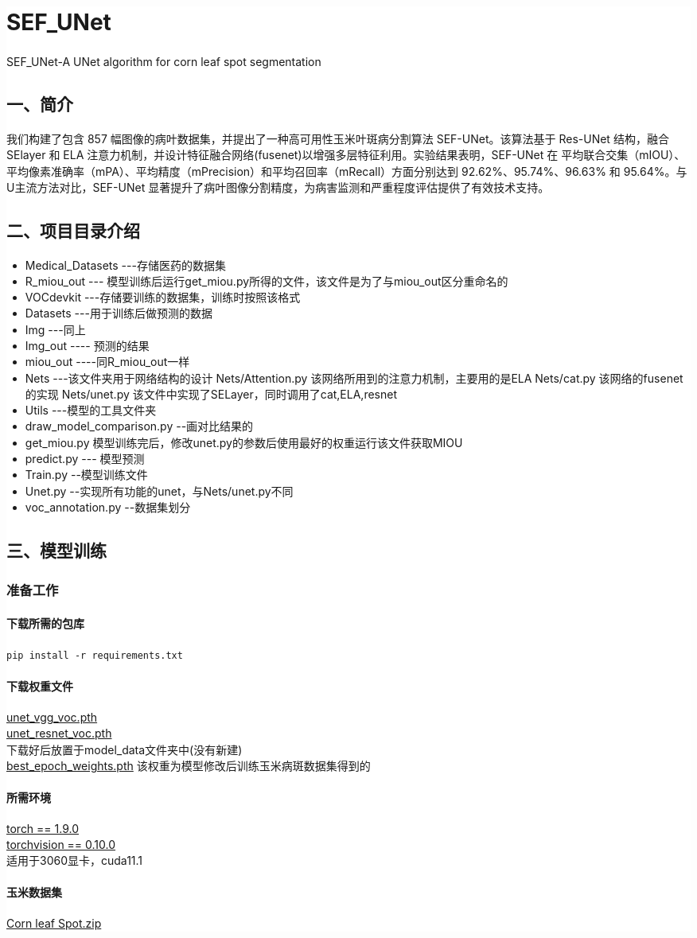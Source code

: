 # SEF_UNet
SEF_UNet-A UNet algorithm for corn leaf spot segmentation
## 一、简介
我们构建了包含 857 幅图像的病叶数据集，并提出了一种高可用性玉米叶斑病分割算法 SEF-UNet。该算法基于 Res-UNet 结构，融合 SElayer 和 ELA 注意力机制，并设计特征融合网络(fusenet)以增强多层特征利用。实验结果表明，SEF-UNet 在 平均联合交集（mIOU）、平均像素准确率（mPA）、平均精度（mPrecision）和平均召回率（mRecall）方面分别达到 92.62%、95.74%、96.63% 和 95.64%。与 U主流方法对比，SEF-UNet 显著提升了病叶图像分割精度，为病害监测和严重程度评估提供了有效技术支持。
## 二、项目目录介绍
- Medical_Datasets ---存储医药的数据集
- R_miou_out       --- 模型训练后运行get_miou.py所得的文件，该文件是为了与miou_out区分重命名的
- VOCdevkit        ---存储要训练的数据集，训练时按照该格式
- Datasets         ---用于训练后做预测的数据
- Img ---同上
- Img_out ---- 预测的结果
- miou_out ----同R_miou_out一样
- Nets ---该文件夹用于网络结构的设计
    Nets/Attention.py  该网络所用到的注意力机制，主要用的是ELA
    Nets/cat.py    该网络的fusenet的实现
    Nets/unet.py   该文件中实现了SELayer，同时调用了cat,ELA,resnet
- Utils  ---模型的工具文件夹
- draw_model_comparison.py --画对比结果的
- get_miou.py   模型训练完后，修改unet.py的参数后使用最好的权重运行该文件获取MIOU
- predict.py --- 模型预测
- Train.py   --模型训练文件
- Unet.py  --实现所有功能的unet，与Nets/unet.py不同
- voc_annotation.py   --数据集划分
## 三、模型训练
### 准备工作
#### 下载所需的包库
`pip install -r requirements.txt`
#### 下载权重文件
[unet_vgg_voc.pth](https://github.com/bubbliiiing/unet-pytorch/releases/download/v1.0/unet_vgg_voc.pth)  
[unet_resnet_voc.pth](https://github.com/bubbliiiing/unet-pytorch/releases/download/v1.0/unet_resnet_voc.pth)  
下载好后放置于model_data文件夹中(没有新建)  
[best_epoch_weights.pth]( https://pan.baidu.com/s/13icThQWRslez7DdgAybZNw?pwd=1234)
该权重为模型修改后训练玉米病斑数据集得到的  
#### 所需环境
[torch == 1.9.0](https://pan.baidu.com/s/1QH04503MJxWc8KIcopxkzA?pwd=1234)   
[torchvision == 0.10.0](https://pan.baidu.com/s/1AYb5ryFrBDQsvP-ubVes3A?pwd=1234)  
适用于3060显卡，cuda11.1
#### 玉米数据集
[Corn leaf Spot.zip](https://pan.baidu.com/s/1Z3Pe2vTh_EsJo549Rb9aqQ?pwd=1234)  
